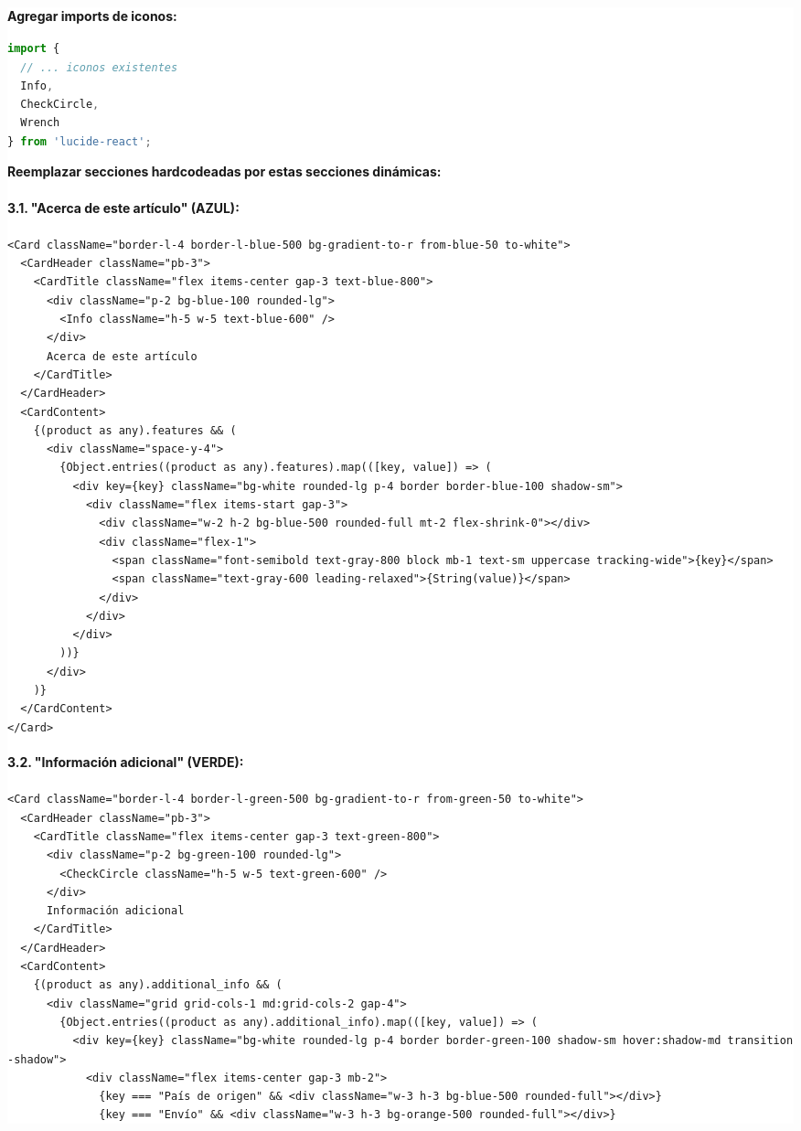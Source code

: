 **Agregar imports de iconos:**
```typescript
import { 
  // ... iconos existentes
  Info,
  CheckCircle,
  Wrench
} from 'lucide-react';
```

**Reemplazar secciones hardcodeadas por estas secciones dinámicas:**

#### **3.1. "Acerca de este artículo" (AZUL):**
```tsx
<Card className="border-l-4 border-l-blue-500 bg-gradient-to-r from-blue-50 to-white">
  <CardHeader className="pb-3">
    <CardTitle className="flex items-center gap-3 text-blue-800">
      <div className="p-2 bg-blue-100 rounded-lg">
        <Info className="h-5 w-5 text-blue-600" />
      </div>
      Acerca de este artículo
    </CardTitle>
  </CardHeader>
  <CardContent>
    {(product as any).features && (
      <div className="space-y-4">
        {Object.entries((product as any).features).map(([key, value]) => (
          <div key={key} className="bg-white rounded-lg p-4 border border-blue-100 shadow-sm">
            <div className="flex items-start gap-3">
              <div className="w-2 h-2 bg-blue-500 rounded-full mt-2 flex-shrink-0"></div>
              <div className="flex-1">
                <span className="font-semibold text-gray-800 block mb-1 text-sm uppercase tracking-wide">{key}</span>
                <span className="text-gray-600 leading-relaxed">{String(value)}</span>
              </div>
            </div>
          </div>
        ))}
      </div>
    )}
  </CardContent>
</Card>
```

#### **3.2. "Información adicional" (VERDE):**
```tsx
<Card className="border-l-4 border-l-green-500 bg-gradient-to-r from-green-50 to-white">
  <CardHeader className="pb-3">
    <CardTitle className="flex items-center gap-3 text-green-800">
      <div className="p-2 bg-green-100 rounded-lg">
        <CheckCircle className="h-5 w-5 text-green-600" />
      </div>
      Información adicional
    </CardTitle>
  </CardHeader>
  <CardContent>
    {(product as any).additional_info && (
      <div className="grid grid-cols-1 md:grid-cols-2 gap-4">
        {Object.entries((product as any).additional_info).map(([key, value]) => (
          <div key={key} className="bg-white rounded-lg p-4 border border-green-100 shadow-sm hover:shadow-md transition-shadow">
            <div className="flex items-center gap-3 mb-2">
              {key === "País de origen" && <div className="w-3 h-3 bg-blue-500 rounded-full"></div>}
              {key === "Envío" && <div className="w-3 h-3 bg-orange-500 rounded-full"></div>}
```